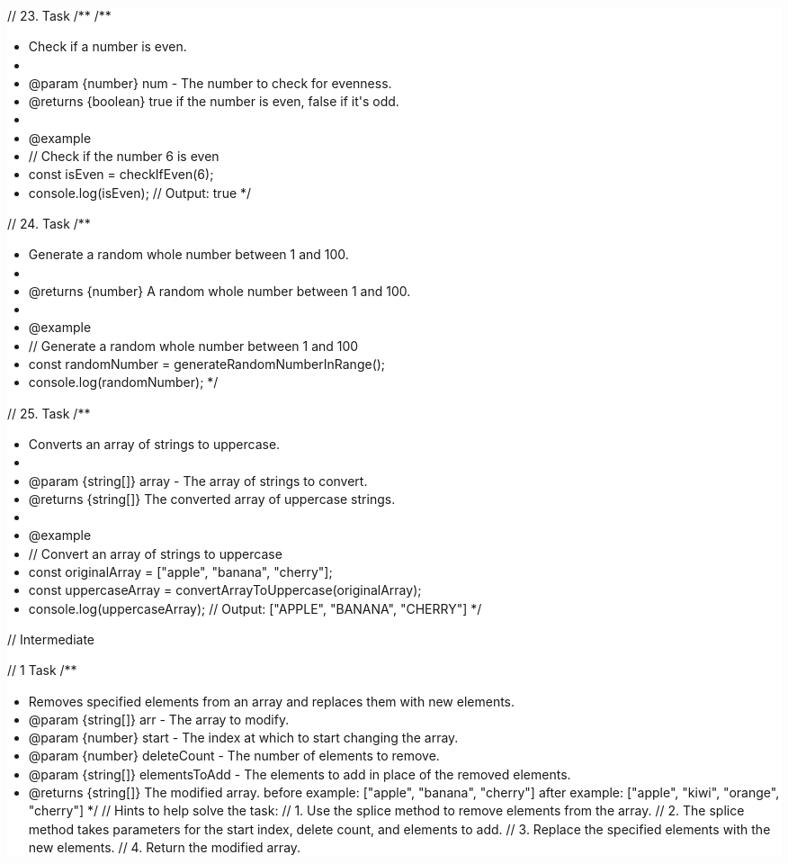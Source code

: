 // 23. Task
/**
/**
 * Check if a number is even.
 *
 * @param {number} num - The number to check for evenness.
 * @returns {boolean} true if the number is even, false if it's odd.
 *
 * @example
 * // Check if the number 6 is even
 * const isEven = checkIfEven(6);
 * console.log(isEven); // Output: true
 */

// 24. Task
/**
 * Generate a random whole number between 1 and 100.
 *
 * @returns {number} A random whole number between 1 and 100.
 *
 * @example
 * // Generate a random whole number between 1 and 100
 * const randomNumber = generateRandomNumberInRange();
 * console.log(randomNumber);
 */

// 25. Task
/**
 * Converts an array of strings to uppercase.
 *
 * @param {string[]} array - The array of strings to convert.
 * @returns {string[]} The converted array of uppercase strings.
 *
 * @example
 * // Convert an array of strings to uppercase
 * const originalArray = ["apple", "banana", "cherry"];
 * const uppercaseArray = convertArrayToUppercase(originalArray);
 * console.log(uppercaseArray); // Output: ["APPLE", "BANANA", "CHERRY"]
 */

// Intermediate

// 1 Task
/**
 * Removes specified elements from an array and replaces them with new elements.
 * @param {string[]} arr - The array to modify.
 * @param {number} start - The index at which to start changing the array.
 * @param {number} deleteCount - The number of elements to remove.
 * @param {string[]} elementsToAdd - The elements to add in place of the removed elements.
 * @returns {string[]} The modified array. before example: ["apple", "banana", "cherry"] after example: ["apple", "kiwi", "orange", "cherry"]
*/
// Hints to help solve the task:
// 1. Use the splice method to remove elements from the array.
// 2. The splice method takes parameters for the start index, delete count, and elements to add.
// 3. Replace the specified elements with the new elements.
// 4. Return the modified array.
